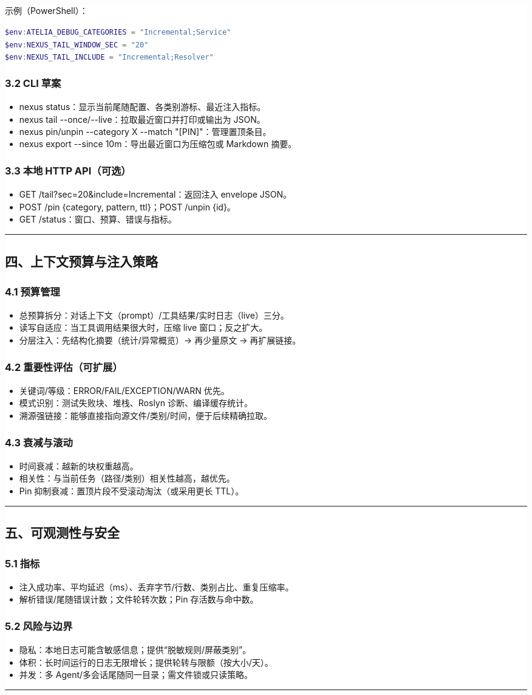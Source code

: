 示例（PowerShell）：
```powershell
$env:ATELIA_DEBUG_CATEGORIES = "Incremental;Service"
$env:NEXUS_TAIL_WINDOW_SEC = "20"
$env:NEXUS_TAIL_INCLUDE = "Incremental;Resolver"
```

### 3.2 CLI 草案
- nexus status：显示当前尾随配置、各类别游标、最近注入指标。
- nexus tail --once/--live：拉取最近窗口并打印或输出为 JSON。
- nexus pin/unpin --category X --match "[PIN]"：管理置顶条目。
- nexus export --since 10m：导出最近窗口为压缩包或 Markdown 摘要。

### 3.3 本地 HTTP API（可选）
- GET /tail?sec=20&include=Incremental：返回注入 envelope JSON。
- POST /pin {category, pattern, ttl}；POST /unpin {id}。
- GET /status：窗口、预算、错误与指标。

---

## 四、上下文预算与注入策略

### 4.1 预算管理
- 总预算拆分：对话上下文（prompt）/工具结果/实时日志（live）三分。
- 读写自适应：当工具调用结果很大时，压缩 live 窗口；反之扩大。
- 分层注入：先结构化摘要（统计/异常概览）→ 再少量原文 → 再扩展链接。

### 4.2 重要性评估（可扩展）
- 关键词/等级：ERROR/FAIL/EXCEPTION/WARN 优先。
- 模式识别：测试失败块、堆栈、Roslyn 诊断、编译缓存统计。
- 溯源强链接：能够直接指向源文件/类别/时间，便于后续精确拉取。

### 4.3 衰减与滚动
- 时间衰减：越新的块权重越高。
- 相关性：与当前任务（路径/类别）相关性越高，越优先。
- Pin 抑制衰减：置顶片段不受滚动淘汰（或采用更长 TTL）。

---

## 五、可观测性与安全

### 5.1 指标
- 注入成功率、平均延迟（ms）、丢弃字节/行数、类别占比、重复压缩率。
- 解析错误/尾随错误计数；文件轮转次数；Pin 存活数与命中数。

### 5.2 风险与边界
- 隐私：本地日志可能含敏感信息；提供“脱敏规则/屏蔽类别”。
- 体积：长时间运行的日志无限增长；提供轮转与限额（按大小/天）。
- 并发：多 Agent/多会话尾随同一目录；需文件锁或只读策略。

---
